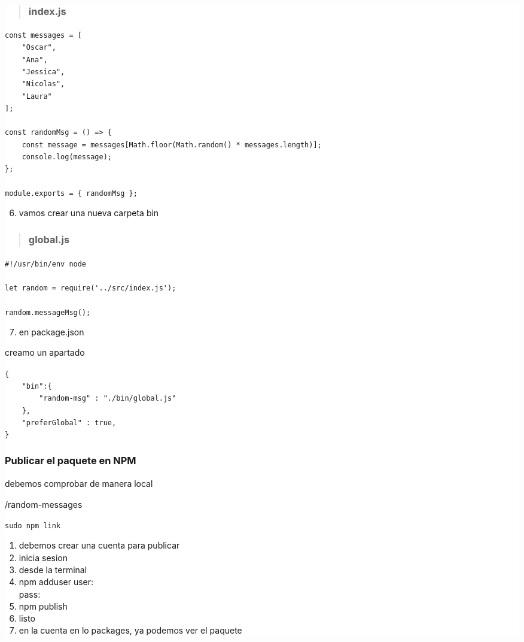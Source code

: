 >### index.js
~~~
const messages = [
	"Oscar",
	"Ana",
	"Jessica",
	"Nicolas",
	"Laura"
];

const randomMsg = () => {
	const message = messages[Math.floor(Math.random() * messages.length)];
	console.log(message);
};

module.exports = { randomMsg };
~~~

6. vamos crear una nueva carpeta bin
 
> ### global.js

~~~
#!/usr/bin/env node

let random = require('../src/index.js');

random.messageMsg();
~~~

7. en package.json

creamo un apartado 
~~~
{
	"bin":{
		"random-msg" : "./bin/global.js"
	},
	"preferGlobal" : true,
}
~~~

### Publicar el paquete en NPM

debemos comprobar de manera local

/random-messages
~~~
sudo npm link
~~~
1. debemos crear una cuenta para publicar
2. inicia sesion
3. desde la terminal
4. npm adduser
user: <br>
pass: <br>
5. npm publish
6. listo
7. en la cuenta en lo packages, ya podemos ver el paquete
